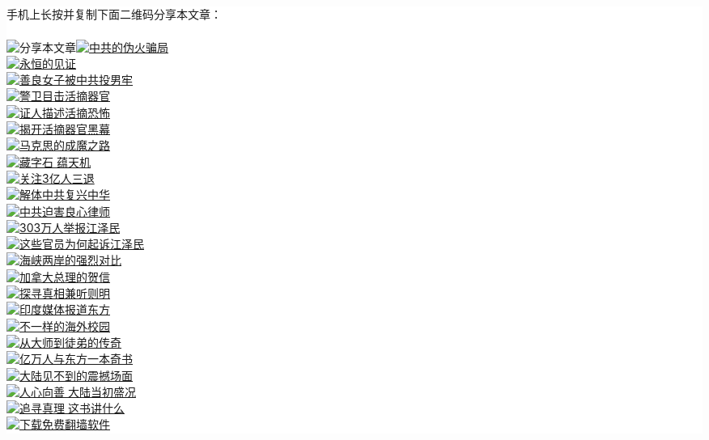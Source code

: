 ####
手机上长按并复制下面二维码分享本文章：<br><br><img src="http://d1p1.ip.zn2.us/v.php?action=qrcode&url=https://github.com/mprjd2205/djy/blob/master/gb/19/2/18/n11052169.md%231" title="分享本文章"></td><td VALIGN=TOP><a href="https://github.com/mprjd2205/djy/blob/master/gb/16/1/21/n4622075.md?dfh#1" target="_blank"><img src="https://gitlab.com/szzdlab/djy/raw/master/gb/300/wei-f1.jpg" title="中共的伪火骗局"  alt="中共的伪火骗局"></a><br><a href="https://github.com/mprjd2205/www/blob/master/README.md?dfh#9" target="_blank"><img src="https://gitlab.com/szzdlab/djy/raw/master/gb/300/yong-h.jpg" title="永恒的见证"  alt="永恒的见证"></a><br><a href="https://github.com/mprjd2205/djy/blob/master/gb/13/9/29/n3974789.md?dfh#1" target="_blank"><img src="https://gitlab.com/szzdlab/djy/raw/master/gb/300/shang-lnz.jpg" title="善良女子被中共投男牢"  alt="善良女子被中共投男牢"></a><br><a href="https://github.com/mprjd2205/djy/blob/master/gb/16/3/16/n4663449.md?dfh#1" target="_blank"><img src="https://gitlab.com/szzdlab/djy/raw/master/gb/300/huo-z3.jpg" title="警卫目击活摘器官"  alt="警卫目击活摘器官"></a><br><a href="https://github.com/mprjd2205/djy/blob/master/gb/16/8/7/n8177641.md?dfh#1" target="_blank"><img src="https://gitlab.com/szzdlab/djy/raw/master/gb/300/huo-z4.jpg" title="证人描述活摘恐怖"  alt="证人描述活摘恐怖"></a><br><a href="https://github.com/mprjd2205/djy/blob/master/gb/10/4/19/n2881569.md?dfh#1" target="_blank"><img src="https://gitlab.com/szzdlab/djy/raw/master/gb/300/huo-z1.jpg" title="揭开活摘器官黑幕"  alt="揭开活摘器官黑幕"></a><br><a href="https://github.com/mprjd2205/djy/blob/master/gb/10/11/7/n3077476.md?dfh#1" target="_blank"><img src="https://gitlab.com/szzdlab/djy/raw/master/gb/300/ma-ks.jpg" title="马克思的成魔之路"  alt="马克思的成魔之路"></a><br><a href="https://github.com/mprjd2205/djy/blob/master/gb/14/6/9/n4173977.md?dfh#1" target="_blank"><img src="https://gitlab.com/szzdlab/djy/raw/master/gb/300/chang-zs.jpg" title="藏字石 蕴天机"  alt="藏字石 蕴天机"></a><br><a href="https://github.com/mprjd2205/djy/blob/master/gb/18/5/10/n10381511.md?dfh#1" target="_blank"><img src="https://gitlab.com/szzdlab/djy/raw/master/gb/300/st1.jpg" title="关注3亿人三退"  alt="关注3亿人三退"></a><br><a href="https://github.com/mprjd2205/djy/blob/master/gb/18/3/21/n10237682.md?dfh#1" target="_blank"><img src="https://gitlab.com/szzdlab/djy/raw/master/gb/300/jie-t.jpg" title="解体中共复兴中华"  alt="解体中共复兴中华"></a><br><a href="https://github.com/mprjd2205/djy/blob/master/gb/9/2/9/n2422991.md?dfh#1" target="_blank"><img src="https://gitlab.com/szzdlab/djy/raw/master/gb/300/gao-zs.jpg" title="中共迫害良心律师"  alt="中共迫害良心律师"></a><br><a href="https://github.com/mprjd2205/djy/blob/master/gb/18/12/9/n10900044.md?dfh#1" target="_blank"><img src="https://gitlab.com/szzdlab/djy/raw/master/gb/300/sj1.jpg" title="303万人举报江泽民"  alt="303万人举报江泽民"></a><br><a href="https://github.com/mprjd2205/djy/blob/master/gb/18/8/28/n10672014.md?dfh#1" target="_blank"><img src="https://gitlab.com/szzdlab/djy/raw/master/gb/300/sj2.jpg" title="这些官员为何起诉江泽民"  alt="这些官员为何起诉江泽民"></a><br><a href="https://github.com/mprjd2205/djy/blob/master/gb/8/12/18/n2367165.md?dfh#1" target="_blank"><img src="https://gitlab.com/szzdlab/djy/raw/master/gb/300/liangan.jpg" title="海峡两岸的强烈对比"  alt="海峡两岸的强烈对比"></a><br><a href="https://github.com/mprjd2205/djy/blob/master/gb/15/5/5/n4427238.md?dfh#1" target="_blank"><img src="https://gitlab.com/szzdlab/djy/raw/master/gb/300/jia-ndzl.jpg" title="加拿大总理的贺信"  alt="加拿大总理的贺信"></a><br><a href="https://github.com/mprjd2205/djy/blob/master/gb/11/6/17/n3289382.md?dfh#1" target="_blank"><img src="https://gitlab.com/szzdlab/djy/raw/master/gb/300/xiao-wd.jpg" title="探寻真相兼听则明"  alt="探寻真相兼听则明"></a><br>
<a href="https://github.com/mprjd2205/djy/blob/master/gb/18/10/27/n10812623.md?dfh#1" target="_blank"><img src="https://gitlab.com/szzdlab/djy/raw/master/gb/300/yindu.jpg" title="印度媒体报道东方"  alt="印度媒体报道东方"></a><br><a href="https://github.com/mprjd2205/djy/blob/master/gb/18/6/9/n10469652.md?dfh#1" target="_blank"><img src="https://gitlab.com/szzdlab/djy/raw/master/gb/300/xie-j.jpg" title="不一样的海外校园"  alt="不一样的海外校园"></a><br><a href="https://github.com/mprjd2205/djy/blob/master/gb/7/4/5/n1669415.md?dfh#1" target="_blank"><img src="https://gitlab.com/szzdlab/djy/raw/master/gb/300/li-up.jpg" title="从大师到徒弟的传奇"  alt="从大师到徒弟的传奇"></a><br><a href="https://github.com/mprjd2205/djy/blob/master/gb/17/5/26/n9191512.md?dfh#1" target="_blank"><img src="https://gitlab.com/szzdlab/djy/raw/master/gb/300/zfl2.jpg" title="亿万人与东方一本奇书"  alt="亿万人与东方一本奇书"></a><br><a href="https://github.com/mprjd2205/djy/blob/master/gb/13/11/27/n4020290.md?dfh#1" target="_blank"><img src="https://gitlab.com/szzdlab/djy/raw/master/gb/300/zhen-h.jpg" title="大陆见不到的震撼场面"  alt="大陆见不到的震撼场面"></a><br><a href="https://github.com/mprjd2205/djy/blob/master/gb/15/7/17/n4482910.md?dfh#1" target="_blank"><img src="https://gitlab.com/szzdlab/djy/raw/master/gb/300/dalu-sk.jpg" title="人心向善 大陆当初盛况"  alt="人心向善 大陆当初盛况"></a><br><a href="https://github.com/mprjd2205/djy/blob/master/gb/9/10/15/n2689419.md?dfh#1" target="_blank"><img src="https://gitlab.com/szzdlab/djy/raw/master/gb/300/zfl1.jpg" title="追寻真理 这书讲什么"  alt="追寻真理 这书讲什么"></a><br><a href="https://github.com/mprjd2205/www/blob/master/README.md?dfh#1" target="_blank"><img src="https://gitlab.com/szzdlab/djy/raw/master/gb/300/fq1.jpg" title="下载免费翻墙软件"  alt="下载免费翻墙软件"></a><br></td></tr></table>
